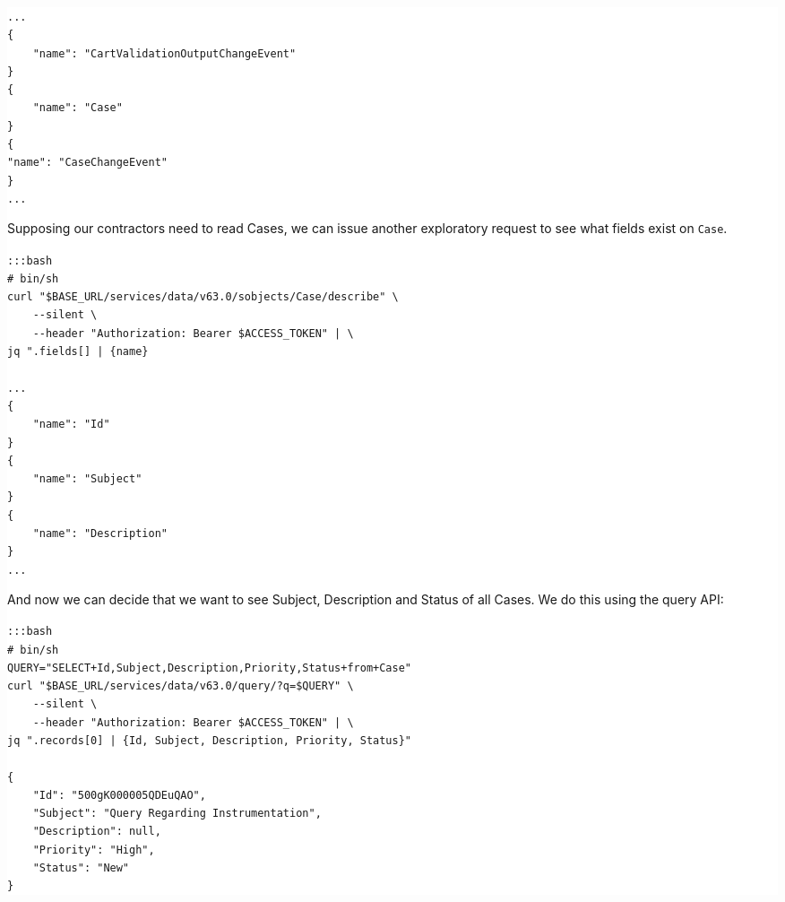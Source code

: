     ...
    {
        "name": "CartValidationOutputChangeEvent"
    }
    {
        "name": "Case"
    }
    {
    "name": "CaseChangeEvent"
    }
    ...

Supposing our contractors need to read Cases, we can issue another exploratory request to see what fields exist on `Case`.

    :::bash
    # bin/sh
    curl "$BASE_URL/services/data/v63.0/sobjects/Case/describe" \
        --silent \
        --header "Authorization: Bearer $ACCESS_TOKEN" | \
    jq ".fields[] | {name}

    ...
    {
        "name": "Id"
    }
    {
        "name": "Subject"
    }
    {
        "name": "Description"
    }
    ...

And now we can decide that we want to see Subject, Description and Status of all Cases. We do this using the query API:

    :::bash
    # bin/sh
    QUERY="SELECT+Id,Subject,Description,Priority,Status+from+Case"
    curl "$BASE_URL/services/data/v63.0/query/?q=$QUERY" \
        --silent \
        --header "Authorization: Bearer $ACCESS_TOKEN" | \
    jq ".records[0] | {Id, Subject, Description, Priority, Status}"

    {
        "Id": "500gK000005QDEuQAO",
        "Subject": "Query Regarding Instrumentation",
        "Description": null,
        "Priority": "High",
        "Status": "New"
    }
